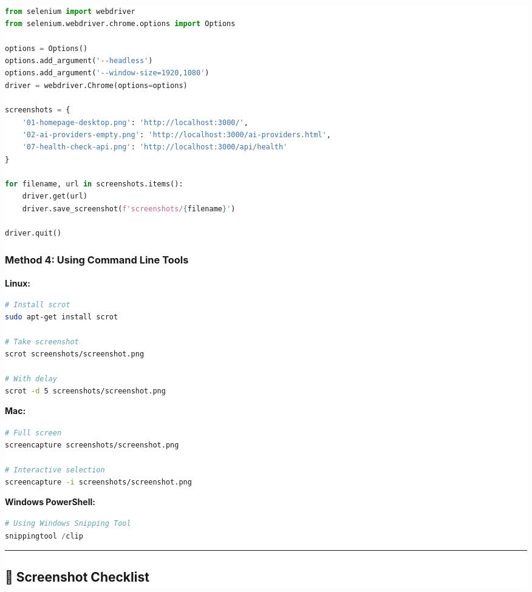 ```python
from selenium import webdriver
from selenium.webdriver.chrome.options import Options

options = Options()
options.add_argument('--headless')
options.add_argument('--window-size=1920,1080')
driver = webdriver.Chrome(options=options)

screenshots = {
    '01-homepage-desktop.png': 'http://localhost:3000/',
    '02-ai-providers-empty.png': 'http://localhost:3000/ai-providers.html',
    '07-health-check-api.png': 'http://localhost:3000/api/health'
}

for filename, url in screenshots.items():
    driver.get(url)
    driver.save_screenshot(f'screenshots/{filename}')

driver.quit()
```

### Method 4: Using Command Line Tools

**Linux:**
```bash
# Install scrot
sudo apt-get install scrot

# Take screenshot
scrot screenshots/screenshot.png

# With delay
scrot -d 5 screenshots/screenshot.png
```

**Mac:**
```bash
# Full screen
screencapture screenshots/screenshot.png

# Interactive selection
screencapture -i screenshots/screenshot.png
```

**Windows PowerShell:**
```powershell
# Using Windows Snipping Tool
snippingtool /clip
```

---

## 📝 Screenshot Checklist
